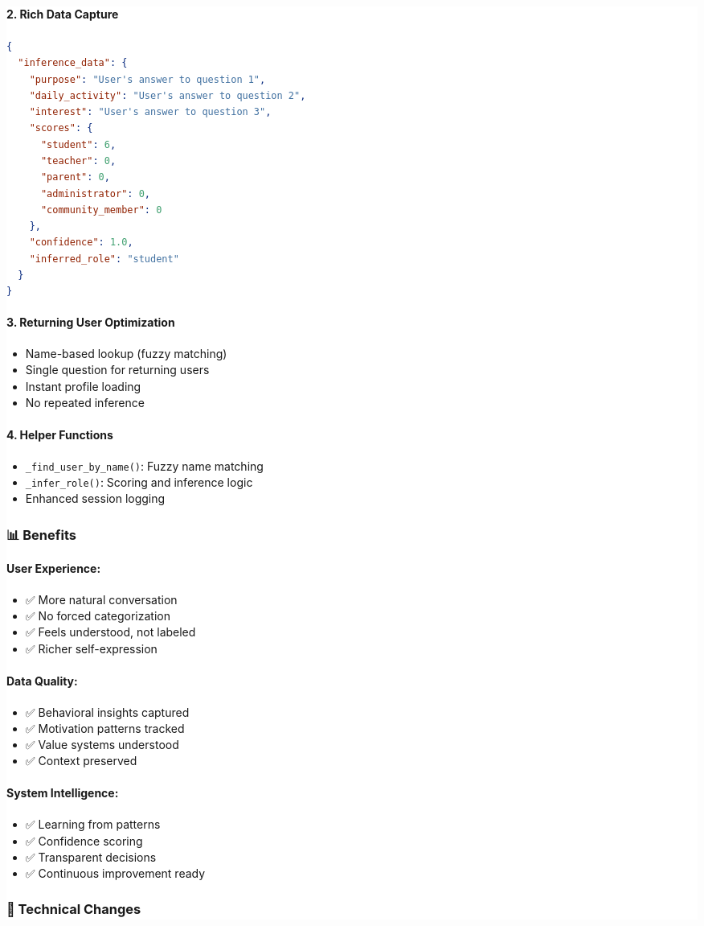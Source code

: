 #### **2. Rich Data Capture**
```json
{
  "inference_data": {
    "purpose": "User's answer to question 1",
    "daily_activity": "User's answer to question 2",
    "interest": "User's answer to question 3",
    "scores": {
      "student": 6,
      "teacher": 0,
      "parent": 0,
      "administrator": 0,
      "community_member": 0
    },
    "confidence": 1.0,
    "inferred_role": "student"
  }
}
```

#### **3. Returning User Optimization**
- Name-based lookup (fuzzy matching)
- Single question for returning users
- Instant profile loading
- No repeated inference

#### **4. Helper Functions**
- `_find_user_by_name()`: Fuzzy name matching
- `_infer_role()`: Scoring and inference logic
- Enhanced session logging

### 📊 Benefits

#### **User Experience:**
- ✅ More natural conversation
- ✅ No forced categorization
- ✅ Feels understood, not labeled
- ✅ Richer self-expression

#### **Data Quality:**
- ✅ Behavioral insights captured
- ✅ Motivation patterns tracked
- ✅ Value systems understood
- ✅ Context preserved

#### **System Intelligence:**
- ✅ Learning from patterns
- ✅ Confidence scoring
- ✅ Transparent decisions
- ✅ Continuous improvement ready

### 🔧 Technical Changes
